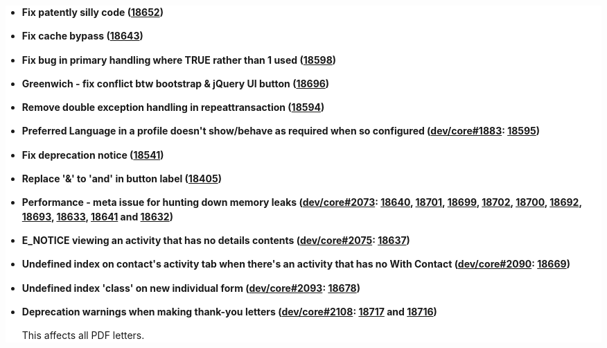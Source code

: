- **Fix patently silly code
  ([18652](https://github.com/civicrm/civicrm-core/pull/18652))**

- **Fix cache bypass
  ([18643](https://github.com/civicrm/civicrm-core/pull/18643))**

- **Fix bug in primary handling where TRUE rather than 1 used
  ([18598](https://github.com/civicrm/civicrm-core/pull/18598))**

- **Greenwich - fix conflict btw bootstrap & jQuery UI button
  ([18696](https://github.com/civicrm/civicrm-core/pull/18696))**

- **Remove double exception handling in repeattransaction
  ([18594](https://github.com/civicrm/civicrm-core/pull/18594))**

- **Preferred Language in a profile doesn't show/behave as required when so
  configured ([dev/core#1883](https://lab.civicrm.org/dev/core/-/issues/1883):
  [18595](https://github.com/civicrm/civicrm-core/pull/18595))**

- **Fix deprecation notice
  ([18541](https://github.com/civicrm/civicrm-core/pull/18541))**

- **Replace '&' to 'and' in button label
  ([18405](https://github.com/civicrm/civicrm-core/pull/18405))**

- **Performance - meta issue for hunting down memory leaks
  ([dev/core#2073](https://lab.civicrm.org/dev/core/-/issues/2073):
  [18640](https://github.com/civicrm/civicrm-core/pull/18640),
  [18701](https://github.com/civicrm/civicrm-core/pull/18701),
  [18699](https://github.com/civicrm/civicrm-core/pull/18699),
  [18702](https://github.com/civicrm/civicrm-core/pull/18702),
  [18700](https://github.com/civicrm/civicrm-core/pull/18700),
  [18692](https://github.com/civicrm/civicrm-core/pull/18692),
  [18693](https://github.com/civicrm/civicrm-core/pull/18693),
  [18633](https://github.com/civicrm/civicrm-core/pull/18633),
  [18641](https://github.com/civicrm/civicrm-core/pull/18641) and
  [18632](https://github.com/civicrm/civicrm-core/pull/18632))**

- **E_NOTICE viewing an activity that has no details contents
  ([dev/core#2075](https://lab.civicrm.org/dev/core/-/issues/2075):
  [18637](https://github.com/civicrm/civicrm-core/pull/18637))**

- **Undefined index on contact's activity tab when there's an activity that has
  no With Contact
  ([dev/core#2090](https://lab.civicrm.org/dev/core/-/issues/2090):
  [18669](https://github.com/civicrm/civicrm-core/pull/18669))**

- **Undefined index 'class' on new individual form
  ([dev/core#2093](https://lab.civicrm.org/dev/core/-/issues/2093):
  [18678](https://github.com/civicrm/civicrm-core/pull/18678))**

- **Deprecation warnings when making thank-you letters
  ([dev/core#2108](https://lab.civicrm.org/dev/core/-/issues/2108):
  [18717](https://github.com/civicrm/civicrm-core/pull/18717) and
  [18716](https://github.com/civicrm/civicrm-core/pull/18716))**

  This affects all PDF letters.
